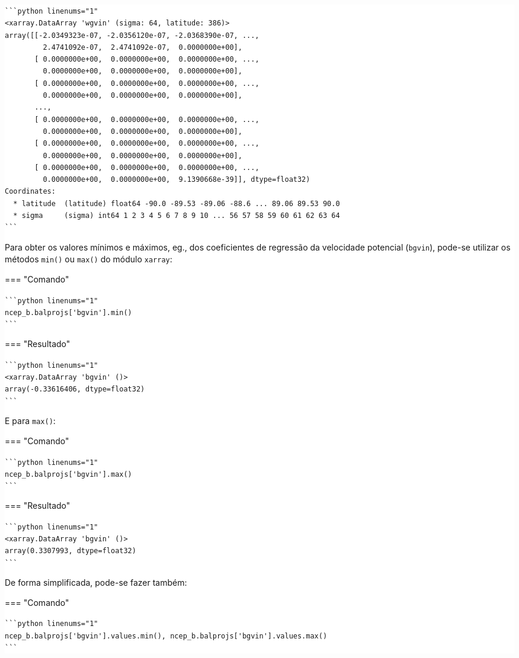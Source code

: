     ```python linenums="1"
    <xarray.DataArray 'wgvin' (sigma: 64, latitude: 386)>
    array([[-2.0349323e-07, -2.0356120e-07, -2.0368390e-07, ...,
             2.4741092e-07,  2.4741092e-07,  0.0000000e+00],
           [ 0.0000000e+00,  0.0000000e+00,  0.0000000e+00, ...,
             0.0000000e+00,  0.0000000e+00,  0.0000000e+00],
           [ 0.0000000e+00,  0.0000000e+00,  0.0000000e+00, ...,
             0.0000000e+00,  0.0000000e+00,  0.0000000e+00],
           ...,
           [ 0.0000000e+00,  0.0000000e+00,  0.0000000e+00, ...,
             0.0000000e+00,  0.0000000e+00,  0.0000000e+00],
           [ 0.0000000e+00,  0.0000000e+00,  0.0000000e+00, ...,
             0.0000000e+00,  0.0000000e+00,  0.0000000e+00],
           [ 0.0000000e+00,  0.0000000e+00,  0.0000000e+00, ...,
             0.0000000e+00,  0.0000000e+00,  9.1390668e-39]], dtype=float32)
    Coordinates:
      * latitude  (latitude) float64 -90.0 -89.53 -89.06 -88.6 ... 89.06 89.53 90.0
      * sigma     (sigma) int64 1 2 3 4 5 6 7 8 9 10 ... 56 57 58 59 60 61 62 63 64
    ```

Para obter os valores mínimos e máximos, eg., dos coeficientes de regressão da velocidade potencial (`bgvin`), pode-se utilizar os métodos `min()` ou `max()` do módulo `xarray`:

=== "Comando"

    ```python linenums="1"
    ncep_b.balprojs['bgvin'].min()
    ```
=== "Resultado"

    ```python linenums="1"
    <xarray.DataArray 'bgvin' ()>
    array(-0.33616406, dtype=float32)
    ```

E para `max()`:

=== "Comando"

    ```python linenums="1"
    ncep_b.balprojs['bgvin'].max()
    ```

=== "Resultado"

    ```python linenums="1"
    <xarray.DataArray 'bgvin' ()> 
    array(0.3307993, dtype=float32)
    ```

De forma simplificada, pode-se fazer também:

=== "Comando"

    ```python linenums="1"
    ncep_b.balprojs['bgvin'].values.min(), ncep_b.balprojs['bgvin'].values.max()
    ```


[^1]: Matriz de Covariâncias dos Erros de Previsão Aplicada ao Sistema de Assimilação de Dados Global do CPTEC: Experimentos com Observação Única. Disponível em: [https://www.scielo.br/j/rbmet/a/8LQNdCV9jJM9whJdpkDLfCh/abstract/?lang=pt&format=html](https://www.scielo.br/j/rbmet/a/8LQNdCV9jJM9whJdpkDLfCh/abstract/?lang=pt&format=html).
[^2]: Disponível em [https://dtcenter.org/community-code/gridpoint-statistical-interpolation-gsi/documentation](https://dtcenter.org/community-code/gridpoint-statistical-interpolation-gsi/documentation).